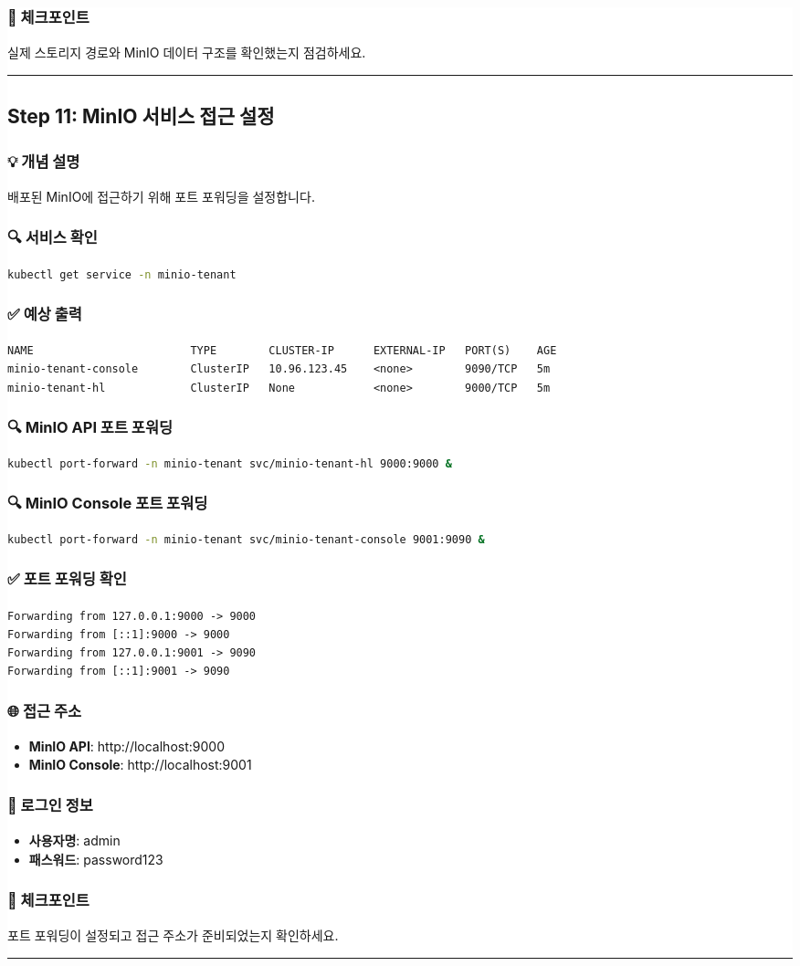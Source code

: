 ### 🛑 체크포인트
실제 스토리지 경로와 MinIO 데이터 구조를 확인했는지 점검하세요.

---

## Step 11: MinIO 서비스 접근 설정

### 💡 개념 설명
배포된 MinIO에 접근하기 위해 포트 포워딩을 설정합니다.

### 🔍 서비스 확인
```bash
kubectl get service -n minio-tenant
```

### ✅ 예상 출력
```
NAME                        TYPE        CLUSTER-IP      EXTERNAL-IP   PORT(S)    AGE
minio-tenant-console        ClusterIP   10.96.123.45    <none>        9090/TCP   5m
minio-tenant-hl             ClusterIP   None            <none>        9000/TCP   5m
```

### 🔍 MinIO API 포트 포워딩
```bash
kubectl port-forward -n minio-tenant svc/minio-tenant-hl 9000:9000 &
```

### 🔍 MinIO Console 포트 포워딩
```bash
kubectl port-forward -n minio-tenant svc/minio-tenant-console 9001:9090 &
```

### ✅ 포트 포워딩 확인
```
Forwarding from 127.0.0.1:9000 -> 9000
Forwarding from [::1]:9000 -> 9000
Forwarding from 127.0.0.1:9001 -> 9090
Forwarding from [::1]:9001 -> 9090
```

### 🌐 접근 주소
- **MinIO API**: http://localhost:9000
- **MinIO Console**: http://localhost:9001

### 🔑 로그인 정보
- **사용자명**: admin
- **패스워드**: password123

### 🛑 체크포인트
포트 포워딩이 설정되고 접근 주소가 준비되었는지 확인하세요.

---